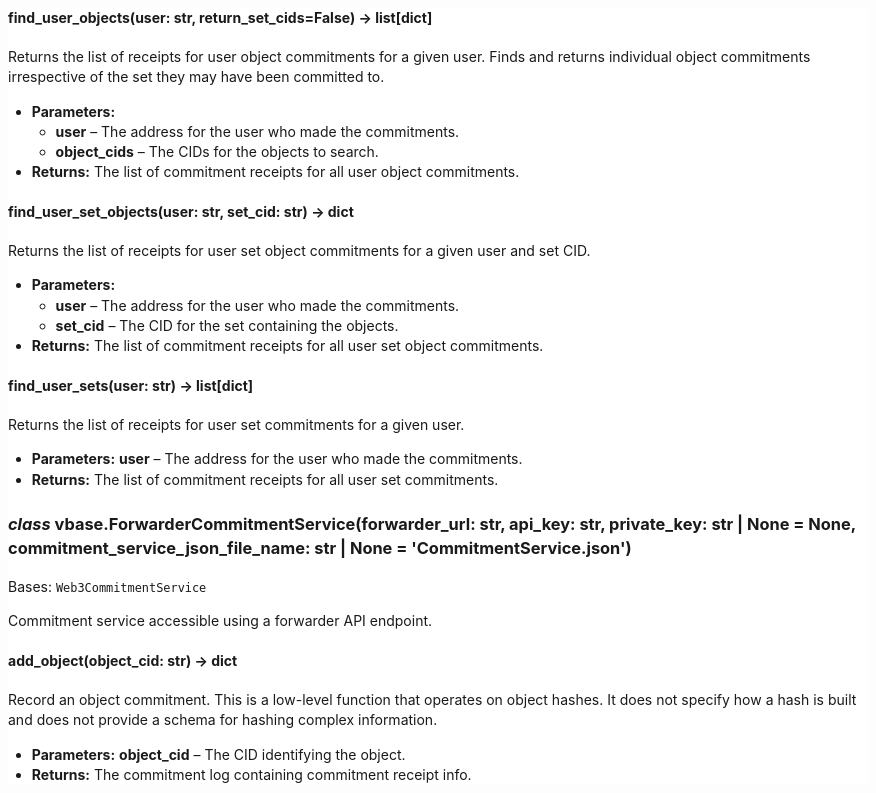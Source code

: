 #### find_user_objects(user: str, return_set_cids=False) → list[dict]

Returns the list of receipts for user object commitments
for a given user.
Finds and returns individual object commitments irrespective of the set
they may have been committed to.

* **Parameters:**
  * **user** – The address for the user who made the commitments.
  * **object_cids** – The CIDs for the objects to search.
* **Returns:**
  The list of commitment receipts for all user object commitments.

#### find_user_set_objects(user: str, set_cid: str) → dict

Returns the list of receipts for user set object commitments
for a given user and set CID.

* **Parameters:**
  * **user** – The address for the user who made the commitments.
  * **set_cid** – The CID for the set containing the objects.
* **Returns:**
  The list of commitment receipts for all user set object commitments.

#### find_user_sets(user: str) → list[dict]

Returns the list of receipts for user set commitments
for a given user.

* **Parameters:**
  **user** – The address for the user who made the commitments.
* **Returns:**
  The list of commitment receipts for all user set commitments.

### *class* vbase.ForwarderCommitmentService(forwarder_url: str, api_key: str, private_key: str | None = None, commitment_service_json_file_name: str | None = 'CommitmentService.json')

Bases: `Web3CommitmentService`

Commitment service accessible using a forwarder API endpoint.

#### add_object(object_cid: str) → dict

Record an object commitment.
This is a low-level function that operates on object hashes.
It does not specify how a hash is built and does not provide
a schema for hashing complex information.

* **Parameters:**
  **object_cid** – The CID identifying the object.
* **Returns:**
  The commitment log containing commitment receipt info.
